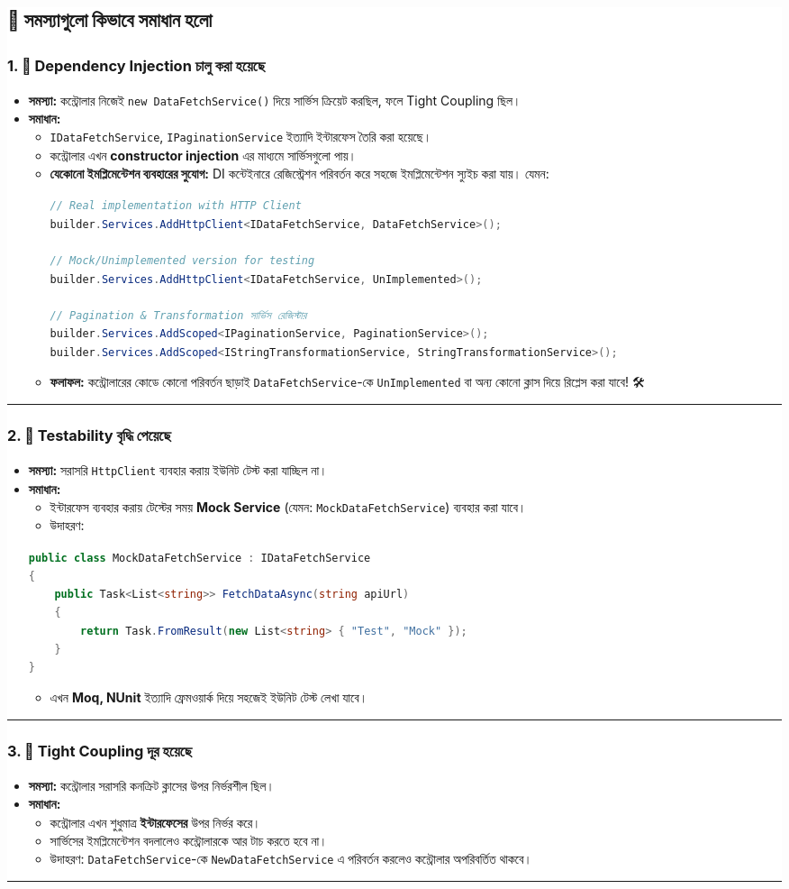 ## 🎯 **সমস্যাগুলো কিভাবে সমাধান হলো**

### 1. 🔴 **Dependency Injection চালু করা হয়েছে**
- **সমস্যা:** কন্ট্রোলার নিজেই `new DataFetchService()` দিয়ে সার্ভিস ক্রিয়েট করছিল, ফলে Tight Coupling ছিল।
- **সমাধান:**
    - `IDataFetchService`, `IPaginationService` ইত্যাদি ইন্টারফেস তৈরি করা হয়েছে।
    - কন্ট্রোলার এখন **constructor injection** এর মাধ্যমে সার্ভিসগুলো পায়।
    - **যেকোনো ইমপ্লিমেন্টেশন ব্যবহারের সুযোগ:** DI কন্টেইনারে রেজিস্ট্রেশন পরিবর্তন করে সহজে ইমপ্লিমেন্টেশন স্যুইচ করা যায়। যেমন:
      ```csharp
      // Real implementation with HTTP Client
      builder.Services.AddHttpClient<IDataFetchService, DataFetchService>();
      
      // Mock/Unimplemented version for testing
      builder.Services.AddHttpClient<IDataFetchService, UnImplemented>();
      
      // Pagination & Transformation সার্ভিস রেজিস্টার
      builder.Services.AddScoped<IPaginationService, PaginationService>();
      builder.Services.AddScoped<IStringTransformationService, StringTransformationService>();
      ```
    - **ফলাফল:** কন্ট্রোলারের কোডে কোনো পরিবর্তন ছাড়াই `DataFetchService`-কে `UnImplemented` বা অন্য কোনো ক্লাস দিয়ে রিপ্লেস করা যাবে! 🛠️

---

### 2. 🔴 **Testability বৃদ্ধি পেয়েছে**
- **সমস্যা:** সরাসরি `HttpClient` ব্যবহার করায় ইউনিট টেস্ট করা যাচ্ছিল না।
- **সমাধান:**
    - ইন্টারফেস ব্যবহার করায় টেস্টের সময় **Mock Service** (যেমন: `MockDataFetchService`) ব্যবহার করা যাবে।
    - উদাহরণ:
  ```csharp
  public class MockDataFetchService : IDataFetchService 
  {
      public Task<List<string>> FetchDataAsync(string apiUrl) 
      {
          return Task.FromResult(new List<string> { "Test", "Mock" });
      }
  }
  ```
    - এখন **Moq, NUnit** ইত্যাদি ফ্রেমওয়ার্ক দিয়ে সহজেই ইউনিট টেস্ট লেখা যাবে।

---

### 3. 🔴 **Tight Coupling দূর হয়েছে**
- **সমস্যা:** কন্ট্রোলার সরাসরি কনক্রিট ক্লাসের উপর নির্ভরশীল ছিল।
- **সমাধান:**
    - কন্ট্রোলার এখন শুধুমাত্র **ইন্টারফেসের** উপর নির্ভর করে।
    - সার্ভিসের ইমপ্লিমেন্টেশন বদলালেও কন্ট্রোলারকে আর টাচ করতে হবে না।
    - উদাহরণ: `DataFetchService`-কে `NewDataFetchService` এ পরিবর্তন করলেও কন্ট্রোলার অপরিবর্তিত থাকবে।

---